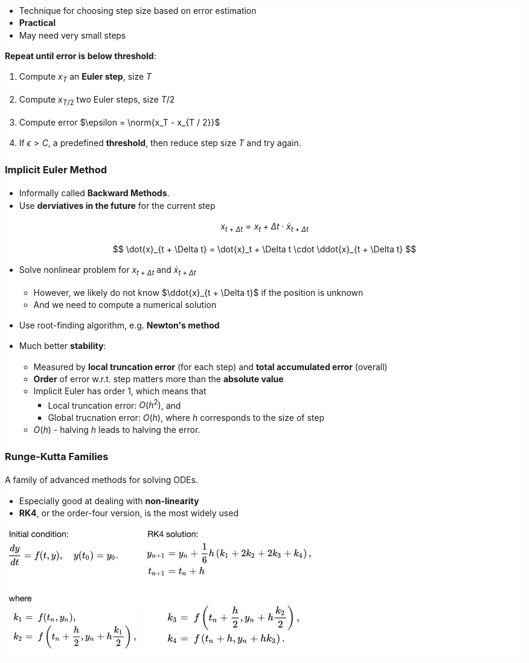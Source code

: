 - Technique for choosing step size based on error estimation
- **Practical**
- May need very small steps

**Repeat until error is below threshold**:

1. Compute $x_T$ an **Euler step**, size $T$

2. Compute $x_{T/2}$ two Euler steps, size $T/2$
3. Compute error $\epsilon = \norm{x_T - x_{T / 2}}$
4. If $\epsilon > C$, a predefined **threshold**, then reduce step size $T$ and try again.



### Implicit Euler Method

- Informally called **Backward Methods**.
- Use **derviatives in the future** for the current step

$$
x_{t + \Delta t} = x_t + \Delta t \cdot \dot{x}_{t + \Delta t}
$$

$$
\dot{x}_{t + \Delta t} = \dot{x}_t + \Delta t \cdot \ddot{x}_{t + \Delta t}
$$

- Solve nonlinear problem for $x_{t + \Delta t}$ and $\dot{x}_{t + \Delta t}$
  - However, we likely do not know $\ddot{x}_{t + \Delta t}$ if the position is unknown
  - And we need to compute a numerical solution

- Use root-finding algorithm, e.g. **Newton's method**
- Much better **stability**:
  - Measured by **local truncation error** (for each step) and **total accumulated error** (overall)
  - **Order** of error w.r.t. step matters more than the **absolute value**
  - Implicit Euler has order 1, which means that
    - Local truncation error: $O(h^2)$, and
    - Global trucnation error: $O(h)$, where $h$ corresponds to the size of step
  - $O(h)$ - halving $h$ leads to halving the error.



### Runge-Kutta Families

A family of advanced methods for solving ODEs.

- Especially good at dealing with **non-linearity**
- **RK4**, or the order-four version, is the most widely used

<img src="images/Lecture22-img-6.png" alt="image-20230725195211429" style="zoom: 50%;" />
